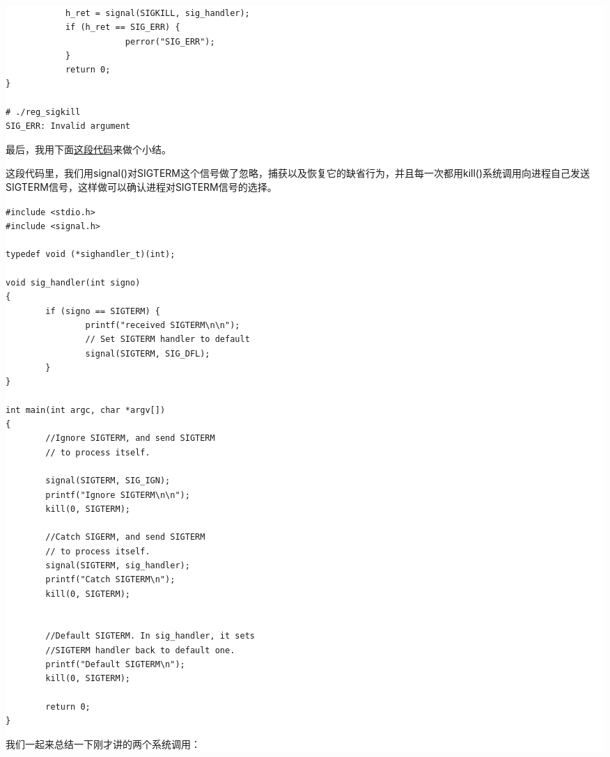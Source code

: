                 h_ret = signal(SIGKILL, sig_handler);
                if (h_ret == SIG_ERR) {
                            perror("SIG_ERR");
                }
                return 0;
    }
    
    # ./reg_sigkill
    SIG_ERR: Invalid argument
    

最后，我用下面[这段代码](https://github.com/chengyli/training/blob/main/init_proc/basic_sig/basic-sig.c)来做个小结。

这段代码里，我们用signal\(\)对SIGTERM这个信号做了忽略，捕获以及恢复它的缺省行为，并且每一次都用kill\(\)系统调用向进程自己发送SIGTERM信号，这样做可以确认进程对SIGTERM信号的选择。

    #include <stdio.h>
    #include <signal.h>
    
    typedef void (*sighandler_t)(int);
    
    void sig_handler(int signo)
    {
            if (signo == SIGTERM) {
                    printf("received SIGTERM\n\n");
                    // Set SIGTERM handler to default
                    signal(SIGTERM, SIG_DFL);
            }
    }
    
    int main(int argc, char *argv[])
    {
            //Ignore SIGTERM, and send SIGTERM
            // to process itself.
    
            signal(SIGTERM, SIG_IGN);
            printf("Ignore SIGTERM\n\n");
            kill(0, SIGTERM);
    
            //Catch SIGERM, and send SIGTERM
            // to process itself.
            signal(SIGTERM, sig_handler);
            printf("Catch SIGTERM\n");
            kill(0, SIGTERM);
    
     
            //Default SIGTERM. In sig_handler, it sets
            //SIGTERM handler back to default one.
            printf("Default SIGTERM\n");
            kill(0, SIGTERM);
    
            return 0;
    }
    

我们一起来总结一下刚才讲的两个系统调用：
